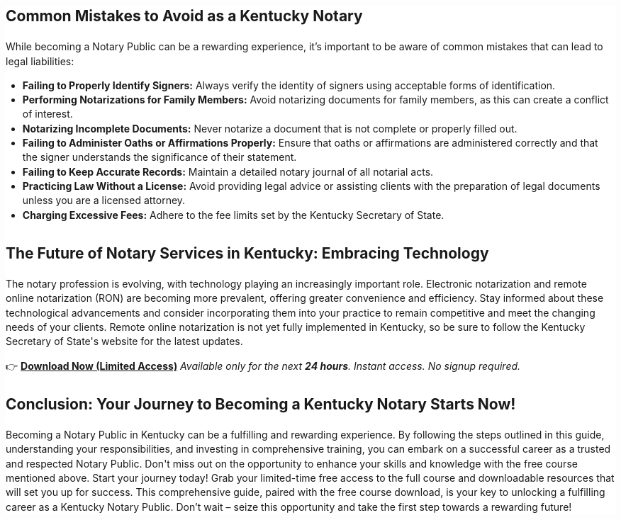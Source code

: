 ## Common Mistakes to Avoid as a Kentucky Notary

While becoming a Notary Public can be a rewarding experience, it’s important to be aware of common mistakes that can lead to legal liabilities:

*   **Failing to Properly Identify Signers:** Always verify the identity of signers using acceptable forms of identification.
*   **Performing Notarizations for Family Members:** Avoid notarizing documents for family members, as this can create a conflict of interest.
*   **Notarizing Incomplete Documents:** Never notarize a document that is not complete or properly filled out.
*   **Failing to Administer Oaths or Affirmations Properly:** Ensure that oaths or affirmations are administered correctly and that the signer understands the significance of their statement.
*   **Failing to Keep Accurate Records:** Maintain a detailed notary journal of all notarial acts.
*   **Practicing Law Without a License:** Avoid providing legal advice or assisting clients with the preparation of legal documents unless you are a licensed attorney.
*   **Charging Excessive Fees:** Adhere to the fee limits set by the Kentucky Secretary of State.

## The Future of Notary Services in Kentucky: Embracing Technology

The notary profession is evolving, with technology playing an increasingly important role. Electronic notarization and remote online notarization (RON) are becoming more prevalent, offering greater convenience and efficiency. Stay informed about these technological advancements and consider incorporating them into your practice to remain competitive and meet the changing needs of your clients. Remote online notarization is not yet fully implemented in Kentucky, so be sure to follow the Kentucky Secretary of State's website for the latest updates.

👉 **[Download Now (Limited Access)](https://udemywork.com/how-to-become-a-notary-in-kentucky)**
_Available only for the next **24 hours**. Instant access. No signup required._

## Conclusion: Your Journey to Becoming a Kentucky Notary Starts Now!

Becoming a Notary Public in Kentucky can be a fulfilling and rewarding experience. By following the steps outlined in this guide, understanding your responsibilities, and investing in comprehensive training, you can embark on a successful career as a trusted and respected Notary Public. Don't miss out on the opportunity to enhance your skills and knowledge with the free course mentioned above. Start your journey today! Grab your limited-time free access to the full course and downloadable resources that will set you up for success. This comprehensive guide, paired with the free course download, is your key to unlocking a fulfilling career as a Kentucky Notary Public. Don’t wait – seize this opportunity and take the first step towards a rewarding future!
